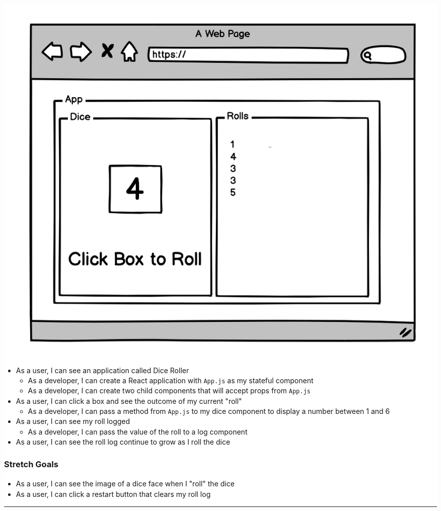 ![dice game](./assets/dice-game.png)

- As a user, I can see an application called Dice Roller
  - As a developer, I can create a React application with `App.js` as my stateful component
  - As a developer, I can create two child components that will accept props from `App.js`
- As a user, I can click a box and see the outcome of my current "roll"
  - As a developer, I can pass a method from `App.js` to my dice component to display a number between 1 and 6
- As a user, I can see my roll logged
  - As a developer, I can pass the value of the roll to a log component
- As a user, I can see the roll log continue to grow as I roll the dice

### Stretch Goals
- As a user, I can see the image of a dice face when I "roll" the dice
- As a user, I can click a restart button that clears my roll log

---